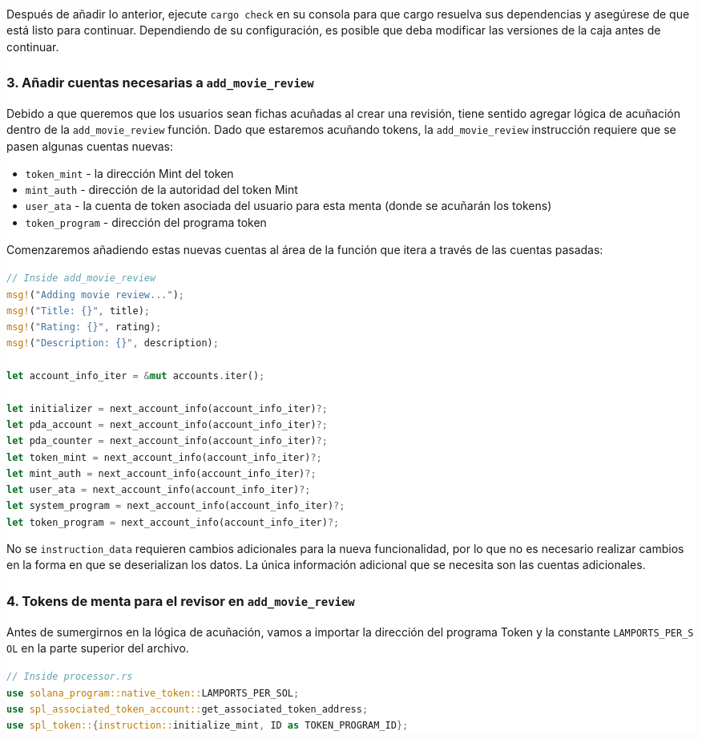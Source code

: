 Después de añadir lo anterior, ejecute `cargo check` en su consola para que cargo resuelva sus dependencias y asegúrese de que está listo para continuar. Dependiendo de su configuración, es posible que deba modificar las versiones de la caja antes de continuar.

### 3. Añadir cuentas necesarias a `add_movie_review`

Debido a que queremos que los usuarios sean fichas acuñadas al crear una revisión, tiene sentido agregar lógica de acuñación dentro de la `add_movie_review` función. Dado que estaremos acuñando tokens, la `add_movie_review` instrucción requiere que se pasen algunas cuentas nuevas:

-   `token_mint` - la dirección Mint del token
-   `mint_auth` - dirección de la autoridad del token Mint
-   `user_ata` - la cuenta de token asociada del usuario para esta menta (donde se acuñarán los tokens)
-   `token_program` - dirección del programa token

Comenzaremos añadiendo estas nuevas cuentas al área de la función que itera a través de las cuentas pasadas:

```rust
// Inside add_movie_review
msg!("Adding movie review...");
msg!("Title: {}", title);
msg!("Rating: {}", rating);
msg!("Description: {}", description);

let account_info_iter = &mut accounts.iter();

let initializer = next_account_info(account_info_iter)?;
let pda_account = next_account_info(account_info_iter)?;
let pda_counter = next_account_info(account_info_iter)?;
let token_mint = next_account_info(account_info_iter)?;
let mint_auth = next_account_info(account_info_iter)?;
let user_ata = next_account_info(account_info_iter)?;
let system_program = next_account_info(account_info_iter)?;
let token_program = next_account_info(account_info_iter)?;
```

No se `instruction_data` requieren cambios adicionales para la nueva funcionalidad, por lo que no es necesario realizar cambios en la forma en que se deserializan los datos. La única información adicional que se necesita son las cuentas adicionales.

### 4. Tokens de menta para el revisor en `add_movie_review`

Antes de sumergirnos en la lógica de acuñación, vamos a importar la dirección del programa Token y la constante `LAMPORTS_PER_SOL` en la parte superior del archivo.

```rust
// Inside processor.rs
use solana_program::native_token::LAMPORTS_PER_SOL;
use spl_associated_token_account::get_associated_token_address;
use spl_token::{instruction::initialize_mint, ID as TOKEN_PROGRAM_ID};
```
